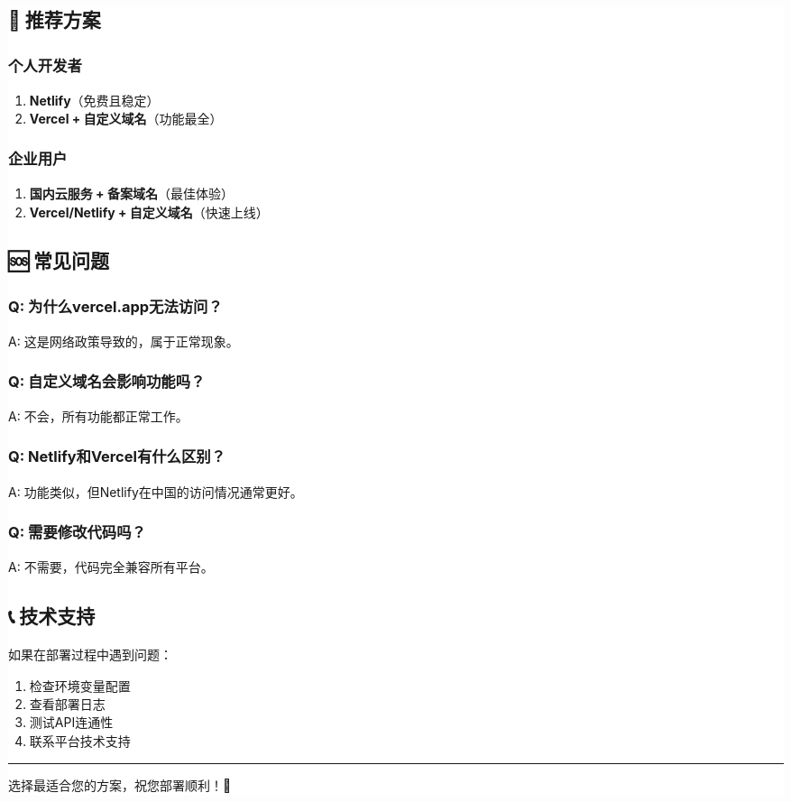 ## 🎯 推荐方案

### 个人开发者
1. **Netlify**（免费且稳定）
2. **Vercel + 自定义域名**（功能最全）

### 企业用户
1. **国内云服务 + 备案域名**（最佳体验）
2. **Vercel/Netlify + 自定义域名**（快速上线）

## 🆘 常见问题

### Q: 为什么vercel.app无法访问？
A: 这是网络政策导致的，属于正常现象。

### Q: 自定义域名会影响功能吗？
A: 不会，所有功能都正常工作。

### Q: Netlify和Vercel有什么区别？
A: 功能类似，但Netlify在中国的访问情况通常更好。

### Q: 需要修改代码吗？
A: 不需要，代码完全兼容所有平台。

## 📞 技术支持

如果在部署过程中遇到问题：
1. 检查环境变量配置
2. 查看部署日志
3. 测试API连通性
4. 联系平台技术支持

---

选择最适合您的方案，祝您部署顺利！🎉 